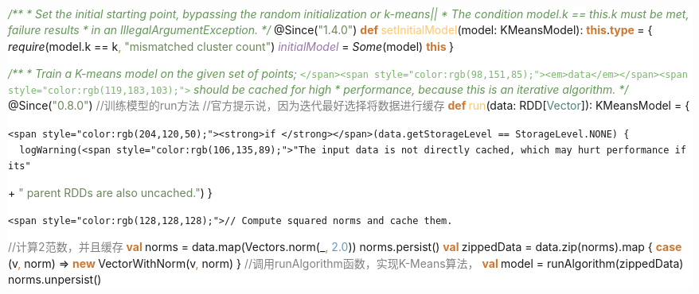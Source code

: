  <span style="color:rgb(98,151,85);"><em>/**
</em></span><span style="color:rgb(98,151,85);"><em>    * Set the initial starting point, bypassing the random initialization or k-means||
</em></span><span style="color:rgb(98,151,85);"><em>    * The condition model.k == this.k must be met, failure results
</em></span><span style="color:rgb(98,151,85);"><em>    * in an IllegalArgumentException.
</em></span><span style="color:rgb(98,151,85);"><em>    */
</em></span><span style="color:rgb(98,151,85);"><em>  </em></span>@Since(<span style="color:rgb(106,135,89);">"1.4.0"</span>)
  <span style="color:rgb(204,120,50);"><strong>def </strong></span><span style="color:rgb(255,198,109);">setInitialModel</span>(model: KMeansModel): <span style="color:rgb(204,120,50);"><strong>this</strong></span>.<span style="color:rgb(204,120,50);"><strong>type </strong></span>= {
    <span style="font-style:italic;">require</span>(model.k == k<span style="color:rgb(204,120,50);">, </span><span style="color:rgb(106,135,89);">"mismatched cluster count"</span>)
    <span style="color:rgb(152,118,170);"><em>initialModel </em></span>= <span style="font-style:italic;">Some</span>(model)
    <span style="color:rgb(204,120,50);"><strong>this
</strong></span><span style="color:rgb(204,120,50);"><strong>  </strong></span>}

  <span style="color:rgb(98,151,85);"><em>/**
</em></span><span style="color:rgb(98,151,85);"><em>    * Train a K-means model on the given set of points; </em></span><span style="color:rgb(119,183,103);">`</span><span style="color:rgb(98,151,85);"><em>data</em></span><span style="color:rgb(119,183,103);">` </span><span style="color:rgb(98,151,85);"><em>should be cached for high
</em></span><span style="color:rgb(98,151,85);"><em>    * performance, because this is an iterative algorithm.
</em></span><span style="color:rgb(98,151,85);"><em>    */
</em></span><span style="color:rgb(98,151,85);"><em>  </em></span>@Since(<span style="color:rgb(106,135,89);">"0.8.0"</span>)
  <span style="color:rgb(128,128,128);">//训练模型的run方法
</span><span style="color:rgb(128,128,128);">  //官方提示说，因为迭代最好选择将数据进行缓存
</span><span style="color:rgb(128,128,128);">  </span><span style="color:rgb(204,120,50);"><strong>def </strong></span><span style="color:rgb(255,198,109);">run</span>(data: RDD[<span style="color:rgb(78,128,125);">Vector</span>]): KMeansModel = {

    <span style="color:rgb(204,120,50);"><strong>if </strong></span>(data.getStorageLevel == StorageLevel.NONE) {
      logWarning(<span style="color:rgb(106,135,89);">"The input data is not directly cached, which may hurt performance if its"
</span><span style="color:rgb(106,135,89);">        </span>+ <span style="color:rgb(106,135,89);">" parent RDDs are also uncached."</span>)
    }

    <span style="color:rgb(128,128,128);">// Compute squared norms and cache them.
</span><span style="color:rgb(128,128,128);">    //计算2范数，并且缓存
</span><span style="color:rgb(128,128,128);">    </span><span style="color:rgb(204,120,50);"><strong>val </strong></span>norms = data.map(Vectors.norm(_<span style="color:rgb(204,120,50);">, </span><span style="color:rgb(104,151,187);">2.0</span>))
    norms.persist()
    <span style="color:rgb(204,120,50);"><strong>val </strong></span>zippedData = data.zip(norms).map { <span style="color:rgb(204,120,50);"><strong>case </strong></span>(v<span style="color:rgb(204,120,50);">, </span>norm) =&gt;
      <span style="color:rgb(204,120,50);"><strong>new </strong></span>VectorWithNorm(v<span style="color:rgb(204,120,50);">, </span>norm)
    }
    <span style="color:rgb(128,128,128);">//调用runAlgorithm函数，实现K-Means算法，
</span><span style="color:rgb(128,128,128);">    </span><span style="color:rgb(204,120,50);"><strong>val </strong></span>model = runAlgorithm(zippedData)
    norms.unpersist()
